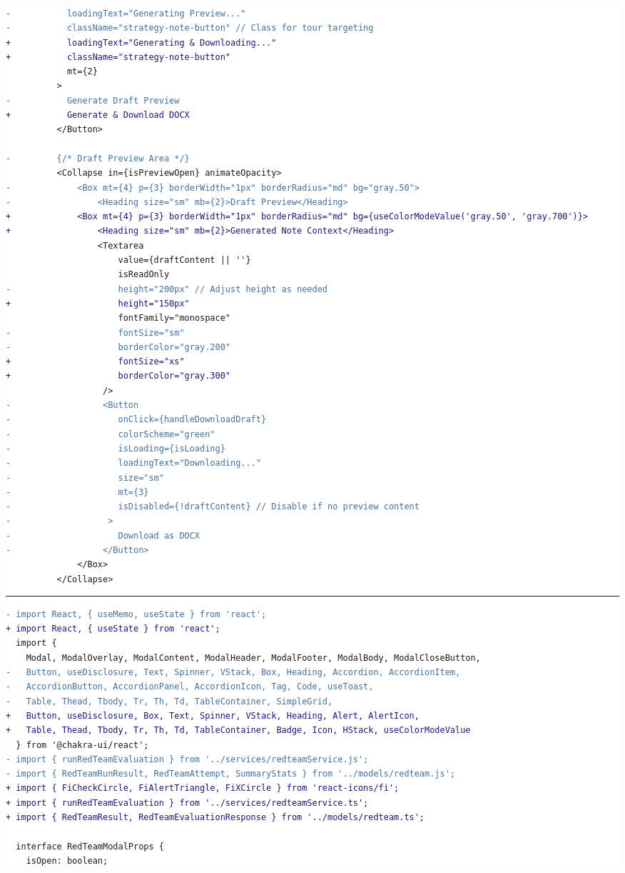 ```diff
-           loadingText="Generating Preview..."
-           className="strategy-note-button" // Class for tour targeting
+           loadingText="Generating & Downloading..."
+           className="strategy-note-button"
            mt={2}
          >
-           Generate Draft Preview
+           Generate & Download DOCX
          </Button>
  
-         {/* Draft Preview Area */}
          <Collapse in={isPreviewOpen} animateOpacity>
-             <Box mt={4} p={3} borderWidth="1px" borderRadius="md" bg="gray.50">
-                 <Heading size="sm" mb={2}>Draft Preview</Heading>
+             <Box mt={4} p={3} borderWidth="1px" borderRadius="md" bg={useColorModeValue('gray.50', 'gray.700')}>
+                 <Heading size="sm" mb={2}>Generated Note Context</Heading>
                  <Textarea 
                      value={draftContent || ''} 
                      isReadOnly 
-                     height="200px" // Adjust height as needed
+                     height="150px"
                      fontFamily="monospace"
-                     fontSize="sm"
-                     borderColor="gray.200"
+                     fontSize="xs"
+                     borderColor="gray.300"
                   />
-                  <Button 
-                     onClick={handleDownloadDraft} 
-                     colorScheme="green" 
-                     isLoading={isLoading}
-                     loadingText="Downloading..."
-                     size="sm"
-                     mt={3}
-                     isDisabled={!draftContent} // Disable if no preview content
-                   >
-                     Download as DOCX
-                  </Button>
              </Box>
          </Collapse>
```

---

```diff
- import React, { useMemo, useState } from 'react';
+ import React, { useState } from 'react';
  import {
    Modal, ModalOverlay, ModalContent, ModalHeader, ModalFooter, ModalBody, ModalCloseButton,
-   Button, useDisclosure, Text, Spinner, VStack, Box, Heading, Accordion, AccordionItem,
-   AccordionButton, AccordionPanel, AccordionIcon, Tag, Code, useToast,
-   Table, Thead, Tbody, Tr, Th, Td, TableContainer, SimpleGrid,
+   Button, useDisclosure, Box, Text, Spinner, VStack, Heading, Alert, AlertIcon,
+   Table, Thead, Tbody, Tr, Th, Td, TableContainer, Badge, Icon, HStack, useColorModeValue
  } from '@chakra-ui/react';
- import { runRedTeamEvaluation } from '../services/redteamService.js';
- import { RedTeamRunResult, RedTeamAttempt, SummaryStats } from '../models/redteam.js';
+ import { FiCheckCircle, FiAlertTriangle, FiXCircle } from 'react-icons/fi';
+ import { runRedTeamEvaluation } from '../services/redteamService.ts';
+ import { RedTeamResult, RedTeamEvaluationResponse } from '../models/redteam.ts';
  
  interface RedTeamModalProps {
    isOpen: boolean;
```
